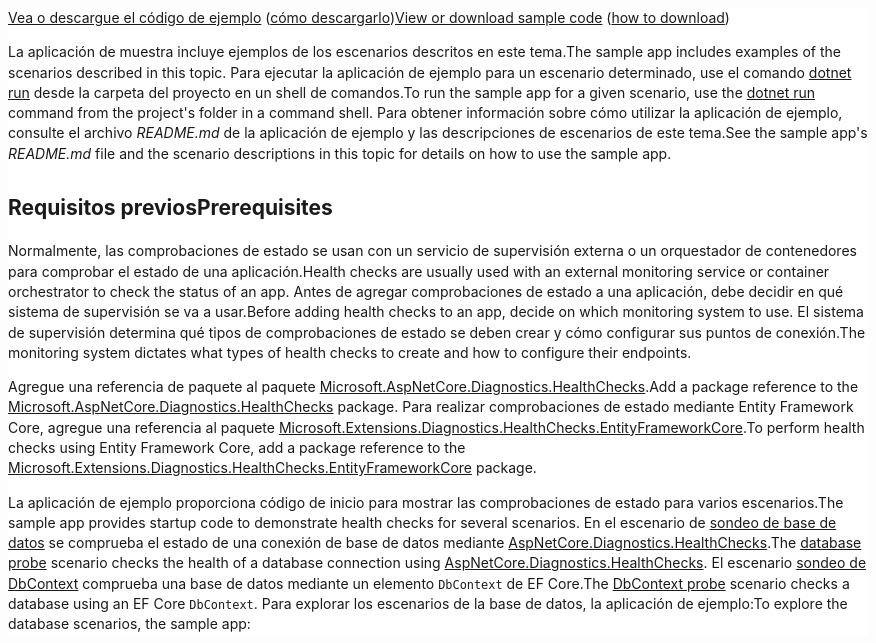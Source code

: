 <span data-ttu-id="f0f3e-113">[Vea o descargue el código de ejemplo](https://github.com/aspnet/AspNetCore.Docs/tree/master/aspnetcore/host-and-deploy/health-checks/samples) ([cómo descargarlo](xref:index#how-to-download-a-sample))</span><span class="sxs-lookup"><span data-stu-id="f0f3e-113">[View or download sample code](https://github.com/aspnet/AspNetCore.Docs/tree/master/aspnetcore/host-and-deploy/health-checks/samples) ([how to download](xref:index#how-to-download-a-sample))</span></span>

<span data-ttu-id="f0f3e-114">La aplicación de muestra incluye ejemplos de los escenarios descritos en este tema.</span><span class="sxs-lookup"><span data-stu-id="f0f3e-114">The sample app includes examples of the scenarios described in this topic.</span></span> <span data-ttu-id="f0f3e-115">Para ejecutar la aplicación de ejemplo para un escenario determinado, use el comando [dotnet run](/dotnet/core/tools/dotnet-run) desde la carpeta del proyecto en un shell de comandos.</span><span class="sxs-lookup"><span data-stu-id="f0f3e-115">To run the sample app for a given scenario, use the [dotnet run](/dotnet/core/tools/dotnet-run) command from the project's folder in a command shell.</span></span> <span data-ttu-id="f0f3e-116">Para obtener información sobre cómo utilizar la aplicación de ejemplo, consulte el archivo *README.md* de la aplicación de ejemplo y las descripciones de escenarios de este tema.</span><span class="sxs-lookup"><span data-stu-id="f0f3e-116">See the sample app's *README.md* file and the scenario descriptions in this topic for details on how to use the sample app.</span></span>

## <a name="prerequisites"></a><span data-ttu-id="f0f3e-117">Requisitos previos</span><span class="sxs-lookup"><span data-stu-id="f0f3e-117">Prerequisites</span></span>

<span data-ttu-id="f0f3e-118">Normalmente, las comprobaciones de estado se usan con un servicio de supervisión externa o un orquestador de contenedores para comprobar el estado de una aplicación.</span><span class="sxs-lookup"><span data-stu-id="f0f3e-118">Health checks are usually used with an external monitoring service or container orchestrator to check the status of an app.</span></span> <span data-ttu-id="f0f3e-119">Antes de agregar comprobaciones de estado a una aplicación, debe decidir en qué sistema de supervisión se va a usar.</span><span class="sxs-lookup"><span data-stu-id="f0f3e-119">Before adding health checks to an app, decide on which monitoring system to use.</span></span> <span data-ttu-id="f0f3e-120">El sistema de supervisión determina qué tipos de comprobaciones de estado se deben crear y cómo configurar sus puntos de conexión.</span><span class="sxs-lookup"><span data-stu-id="f0f3e-120">The monitoring system dictates what types of health checks to create and how to configure their endpoints.</span></span>

<span data-ttu-id="f0f3e-121">Agregue una referencia de paquete al paquete [Microsoft.AspNetCore.Diagnostics.HealthChecks](https://www.nuget.org/packages/Microsoft.AspNetCore.Diagnostics.HealthChecks).</span><span class="sxs-lookup"><span data-stu-id="f0f3e-121">Add a package reference to the [Microsoft.AspNetCore.Diagnostics.HealthChecks](https://www.nuget.org/packages/Microsoft.AspNetCore.Diagnostics.HealthChecks) package.</span></span> <span data-ttu-id="f0f3e-122">Para realizar comprobaciones de estado mediante Entity Framework Core, agregue una referencia al paquete [Microsoft.Extensions.Diagnostics.HealthChecks.EntityFrameworkCore](https://www.nuget.org/packages/Microsoft.Extensions.Diagnostics.HealthChecks.EntityFrameworkCore).</span><span class="sxs-lookup"><span data-stu-id="f0f3e-122">To perform health checks using Entity Framework Core, add a package reference to the [Microsoft.Extensions.Diagnostics.HealthChecks.EntityFrameworkCore](https://www.nuget.org/packages/Microsoft.Extensions.Diagnostics.HealthChecks.EntityFrameworkCore) package.</span></span>

<span data-ttu-id="f0f3e-123">La aplicación de ejemplo proporciona código de inicio para mostrar las comprobaciones de estado para varios escenarios.</span><span class="sxs-lookup"><span data-stu-id="f0f3e-123">The sample app provides startup code to demonstrate health checks for several scenarios.</span></span> <span data-ttu-id="f0f3e-124">En el escenario de [sondeo de base de datos](#database-probe) se comprueba el estado de una conexión de base de datos mediante [AspNetCore.Diagnostics.HealthChecks](https://github.com/Xabaril/AspNetCore.Diagnostics.HealthChecks).</span><span class="sxs-lookup"><span data-stu-id="f0f3e-124">The [database probe](#database-probe) scenario checks the health of a database connection using [AspNetCore.Diagnostics.HealthChecks](https://github.com/Xabaril/AspNetCore.Diagnostics.HealthChecks).</span></span> <span data-ttu-id="f0f3e-125">El escenario [sondeo de DbContext](#entity-framework-core-dbcontext-probe) comprueba una base de datos mediante un elemento `DbContext` de EF Core.</span><span class="sxs-lookup"><span data-stu-id="f0f3e-125">The [DbContext probe](#entity-framework-core-dbcontext-probe) scenario checks a database using an EF Core `DbContext`.</span></span> <span data-ttu-id="f0f3e-126">Para explorar los escenarios de la base de datos, la aplicación de ejemplo:</span><span class="sxs-lookup"><span data-stu-id="f0f3e-126">To explore the database scenarios, the sample app:</span></span>
